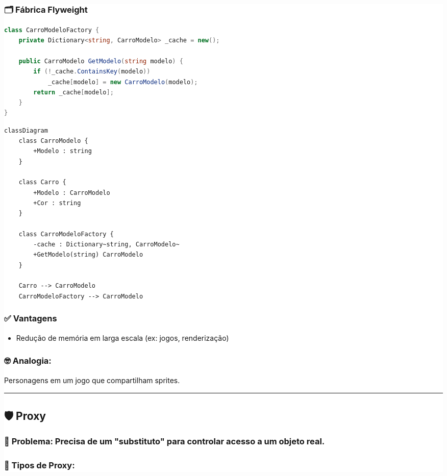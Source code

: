 ### 🗂️ **Fábrica Flyweight**

```csharp
class CarroModeloFactory {
    private Dictionary<string, CarroModelo> _cache = new();

    public CarroModelo GetModelo(string modelo) {
        if (!_cache.ContainsKey(modelo))
            _cache[modelo] = new CarroModelo(modelo);
        return _cache[modelo];
    }
}
```


```mermaid
classDiagram
    class CarroModelo {
        +Modelo : string
    }

    class Carro {
        +Modelo : CarroModelo
        +Cor : string
    }

    class CarroModeloFactory {
        -cache : Dictionary~string, CarroModelo~
        +GetModelo(string) CarroModelo
    }

    Carro --> CarroModelo
    CarroModeloFactory --> CarroModelo
```


### ✅ **Vantagens**

* Redução de memória em larga escala (ex: jogos, renderização)

### 🤓 Analogia:

Personagens em um jogo que compartilham sprites.

---

## 🛡️ Proxy

### 🧩 **Problema**: Precisa de um "substituto" para controlar acesso a um objeto real.

### 🔑 Tipos de Proxy:
